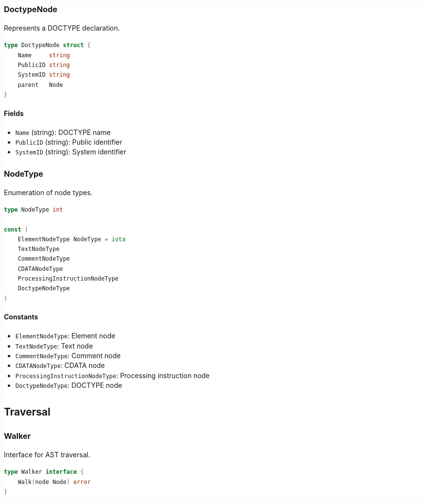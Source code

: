 ### DoctypeNode

Represents a DOCTYPE declaration.

```go
type DoctypeNode struct {
    Name     string
    PublicID string
    SystemID string
    parent   Node
}
```

#### Fields

- `Name` (string): DOCTYPE name
- `PublicID` (string): Public identifier
- `SystemID` (string): System identifier

### NodeType

Enumeration of node types.

```go
type NodeType int

const (
    ElementNodeType NodeType = iota
    TextNodeType
    CommentNodeType
    CDATANodeType
    ProcessingInstructionNodeType
    DoctypeNodeType
)
```

#### Constants

- `ElementNodeType`: Element node
- `TextNodeType`: Text node
- `CommentNodeType`: Comment node
- `CDATANodeType`: CDATA node
- `ProcessingInstructionNodeType`: Processing instruction node
- `DoctypeNodeType`: DOCTYPE node

## Traversal

### Walker

Interface for AST traversal.

```go
type Walker interface {
    Walk(node Node) error
}
```
